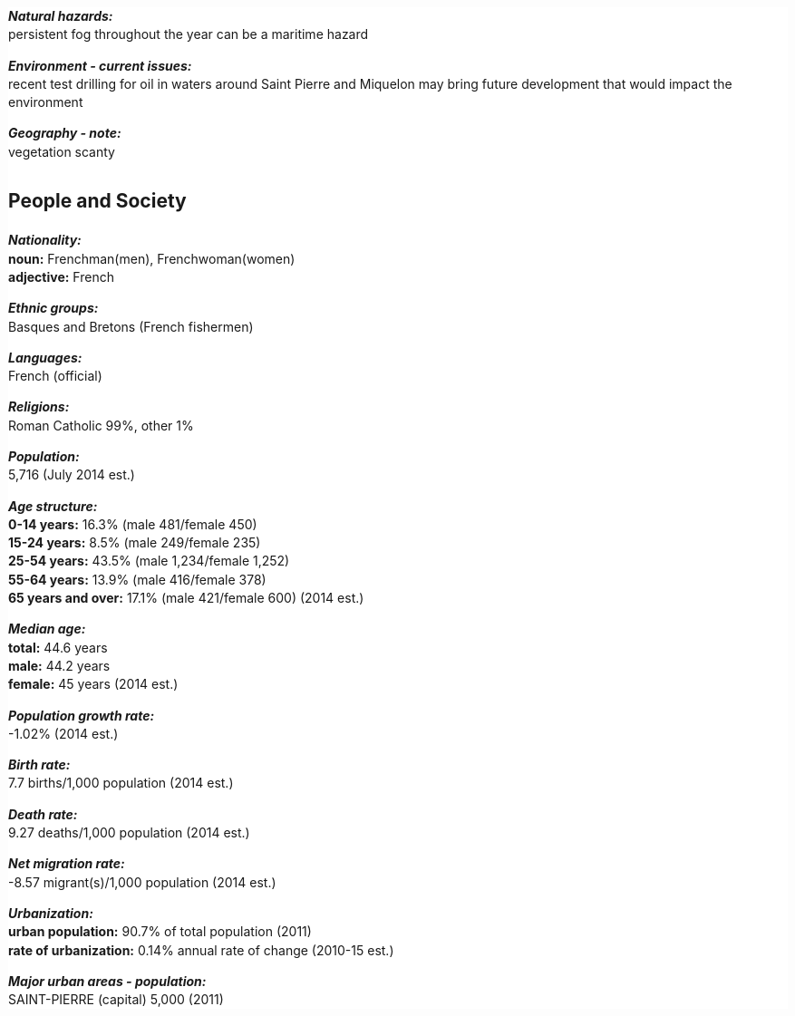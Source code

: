 **_Natural hazards:_**   
persistent fog throughout the year can be a maritime hazard

**_Environment - current issues:_**   
recent test drilling for oil in waters around Saint Pierre and Miquelon may bring future development that would impact the environment

**_Geography - note:_**   
vegetation scanty


## People and Society

**_Nationality:_**   
**noun:** Frenchman(men), Frenchwoman(women)   
**adjective:** French

**_Ethnic groups:_**   
Basques and Bretons (French fishermen)

**_Languages:_**   
French (official)

**_Religions:_**   
Roman Catholic 99%, other 1%

**_Population:_**   
5,716 (July 2014 est.)

**_Age structure:_**   
**0-14 years:** 16.3% (male 481/female 450)   
**15-24 years:** 8.5% (male 249/female 235)   
**25-54 years:** 43.5% (male 1,234/female 1,252)   
**55-64 years:** 13.9% (male 416/female 378)   
**65 years and over:** 17.1% (male 421/female 600) (2014 est.)

**_Median age:_**   
**total:** 44.6 years   
**male:** 44.2 years   
**female:** 45 years (2014 est.)

**_Population growth rate:_**   
-1.02% (2014 est.)

**_Birth rate:_**   
7.7 births/1,000 population (2014 est.)

**_Death rate:_**   
9.27 deaths/1,000 population (2014 est.)

**_Net migration rate:_**   
-8.57 migrant(s)/1,000 population (2014 est.)

**_Urbanization:_**   
**urban population:** 90.7% of total population (2011)   
**rate of urbanization:** 0.14% annual rate of change (2010-15 est.)

**_Major urban areas - population:_**   
SAINT-PIERRE (capital) 5,000 (2011)
